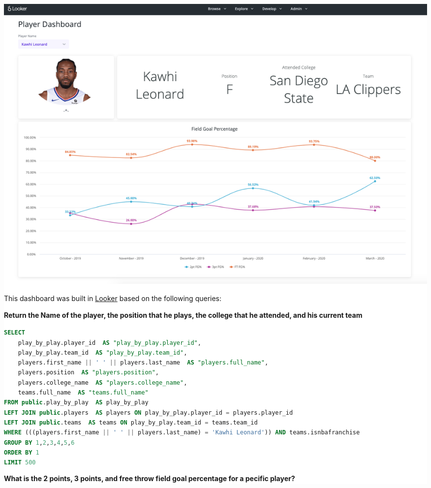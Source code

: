 ![Player Dashboard](./images/player_dash.png)

This dashboard was built in [Looker](https://github.com/christelilaka/nba_project) based on the following queries:

__Return the Name of the player, the position that he plays, the college that he attended, and his current team__ 

```sql
SELECT
	play_by_play.player_id  AS "play_by_play.player_id",
	play_by_play.team_id  AS "play_by_play.team_id",
	players.first_name || ' ' || players.last_name  AS "players.full_name",
	players.position  AS "players.position",
	players.college_name  AS "players.college_name",
	teams.full_name  AS "teams.full_name"
FROM public.play_by_play  AS play_by_play
LEFT JOIN public.players  AS players ON play_by_play.player_id = players.player_id
LEFT JOIN public.teams  AS teams ON play_by_play.team_id = teams.team_id
WHERE (((players.first_name || ' ' || players.last_name) = 'Kawhi Leonard')) AND teams.isnbafranchise
GROUP BY 1,2,3,4,5,6
ORDER BY 1
LIMIT 500
```
__What is the 2 points, 3 points, and free throw field goal percentage for a pecific player?__
